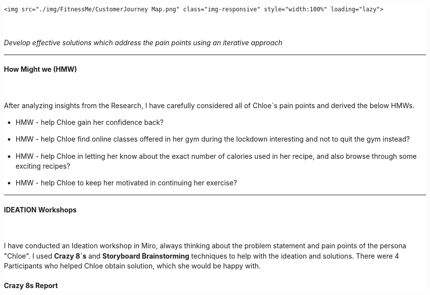     <img src="./img/FitnessMe/CustomerJourney Map.png" class="img-responsive" style="width:100%" loading="lazy">
  </div>
  
  <div id="Develop" class="tab-pane fade">
    <br>
    <p>
      <em>Develop effective solutions which address the pain points using an iterative approach</em>
    </p>
    <hr>
    <h4>How Might we (HMW)</h4>
    <br>
    <p>After analyzing insights from the Research, I have carefully considered all of Chloe`s pain points and derived the below HMWs.</p>
    <ul align="left">
      <li align="left">
        <p>HMW - help Chloe gain her confidence back?</p>
      </li>
      <li align="left">
        <p>HMW - help Chloe find online classes offered in her gym during the lockdown interesting and not to quit the gym instead?</p>
      </li>
      <li align="left">
        <p>HMW - help Chloe in letting her know about the exact number of calories used in her recipe, and also browse through some exciting recipes?</p>
      </li>
      <li align="left">
        <p>HMW - help Chloe to keep her motivated in continuing her exercise?</p>
      </li>
    </ul>
    <hr>
    <h4>IDEATION Workshops</h4>
    <br>
    <p>I have conducted an Ideation workshop in Miro, always thinking about the problem statement and pain points of the persona "Chloe". I used <strong>Crazy 8`s</strong> and <strong>Storyboard Brainstorming</strong> techniques to help with the ideation and solutions. There were 4 Participants who helped Chloe obtain solution, which she would be happy with. <br><br><strong>Crazy 8s Report</strong> </p>